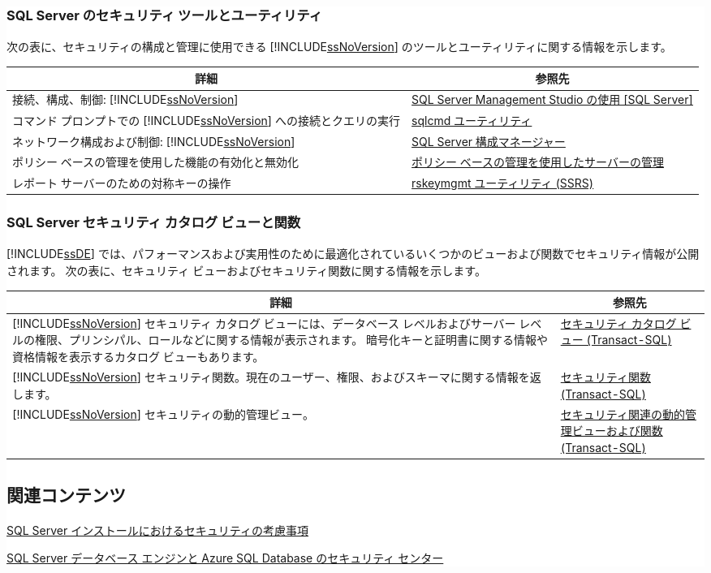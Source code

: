 ### <a name="sql-server-security-tools-and-utilities"></a>SQL Server のセキュリティ ツールとユーティリティ  
 次の表に、セキュリティの構成と管理に使用できる [!INCLUDE[ssNoVersion](../../includes/ssnoversion-md.md)] のツールとユーティリティに関する情報を示します。  
  
|詳細|参照先|  
|---------------------------|---------|  
|接続、構成、制御: [!INCLUDE[ssNoVersion](../../includes/ssnoversion-md.md)]|[SQL Server Management Studio の使用 [SQL Server]](../../database-engine/use-sql-server-management-studio.md)|  
|コマンド プロンプトでの [!INCLUDE[ssNoVersion](../../includes/ssnoversion-md.md)] への接続とクエリの実行|[sqlcmd ユーティリティ](../../tools/sqlcmd-utility.md)|  
|ネットワーク構成および制御: [!INCLUDE[ssNoVersion](../../includes/ssnoversion-md.md)]|[SQL Server 構成マネージャー](../sql-server-configuration-manager.md)|  
|ポリシー ベースの管理を使用した機能の有効化と無効化|[ポリシー ベースの管理を使用したサーバーの管理](../policy-based-management/administer-servers-by-using-policy-based-management.md)|  
|レポート サーバーのための対称キーの操作|[rskeymgmt ユーティリティ &#40;SSRS&#41;](../../reporting-services/tools/rskeymgmt-utility-ssrs.md)|  
  
### <a name="sql-server-security-catalog-views-and-functions"></a>SQL Server セキュリティ カタログ ビューと関数  
 [!INCLUDE[ssDE](../../includes/ssde-md.md)] では、パフォーマンスおよび実用性のために最適化されているいくつかのビューおよび関数でセキュリティ情報が公開されます。 次の表に、セキュリティ ビューおよびセキュリティ関数に関する情報を示します。  
  
|詳細|参照先|  
|---------------------------|---------|  
|[!INCLUDE[ssNoVersion](../../includes/ssnoversion-md.md)] セキュリティ カタログ ビューには、データベース レベルおよびサーバー レベルの権限、プリンシパル、ロールなどに関する情報が表示されます。 暗号化キーと証明書に関する情報や資格情報を表示するカタログ ビューもあります。|[セキュリティ カタログ ビュー &#40;Transact-SQL&#41;](/sql/relational-databases/system-catalog-views/security-catalog-views-transact-sql)|  
|[!INCLUDE[ssNoVersion](../../includes/ssnoversion-md.md)] セキュリティ関数。現在のユーザー、権限、およびスキーマに関する情報を返します。|[セキュリティ関数 &#40;Transact-SQL&#41;](/sql/t-sql/functions/security-functions-transact-sql)|  
|[!INCLUDE[ssNoVersion](../../includes/ssnoversion-md.md)] セキュリティの動的管理ビュー。|[セキュリティ関連の動的管理ビューおよび関数 &#40;Transact-SQL&#41;](/sql/relational-databases/system-dynamic-management-views/security-related-dynamic-management-views-and-functions-transact-sql)|  
  
## <a name="related-content"></a>関連コンテンツ  
 [SQL Server インストールにおけるセキュリティの考慮事項](../../sql-server/install/security-considerations-for-a-sql-server-installation.md)  
  
 [SQL Server データベース エンジンと Azure SQL Database のセキュリティ センター](security-center-for-sql-server-database-engine-and-azure-sql-database.md)  
  
  
